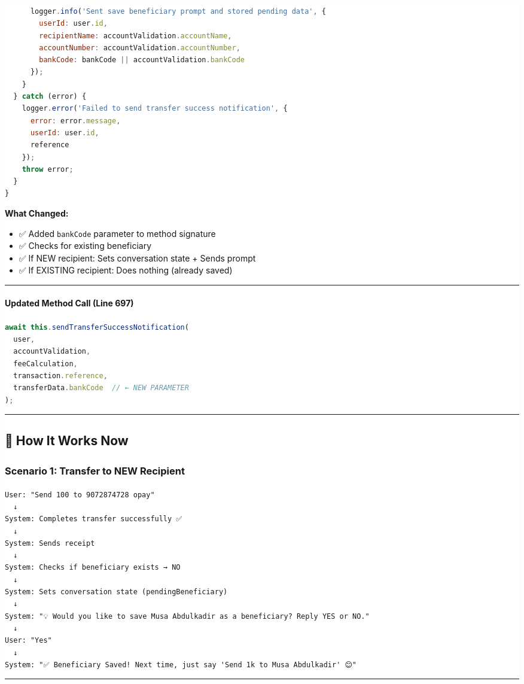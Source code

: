 ```javascript
      logger.info('Sent save beneficiary prompt and stored pending data', {
        userId: user.id,
        recipientName: accountValidation.accountName,
        accountNumber: accountValidation.accountNumber,
        bankCode: bankCode || accountValidation.bankCode
      });
    }
  } catch (error) {
    logger.error('Failed to send transfer success notification', { 
      error: error.message, 
      userId: user.id, 
      reference 
    });
    throw error;
  }
}
```

**What Changed:**  
- ✅ Added `bankCode` parameter to method signature
- ✅ Checks for existing beneficiary
- ✅ If NEW recipient: Sets conversation state + Sends prompt
- ✅ If EXISTING recipient: Does nothing (already saved)

---

#### **Updated Method Call** (Line 697)
```javascript
await this.sendTransferSuccessNotification(
  user, 
  accountValidation, 
  feeCalculation, 
  transaction.reference,
  transferData.bankCode  // ← NEW PARAMETER
);
```

---

## 🎯 **How It Works Now**

### **Scenario 1: Transfer to NEW Recipient**

```
User: "Send 100 to 9072874728 opay"
  ↓
System: Completes transfer successfully ✅
  ↓
System: Sends receipt
  ↓
System: Checks if beneficiary exists → NO
  ↓
System: Sets conversation state (pendingBeneficiary)
  ↓
System: "💡 Would you like to save Musa Abdulkadir as a beneficiary? Reply YES or NO."
  ↓
User: "Yes"
  ↓
System: "✅ Beneficiary Saved! Next time, just say 'Send 1k to Musa Abdulkadir' 😊"
```

---